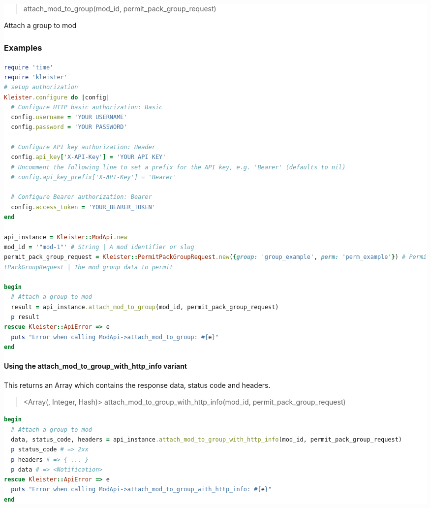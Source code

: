 > <Notification> attach_mod_to_group(mod_id, permit_pack_group_request)

Attach a group to mod

### Examples

```ruby
require 'time'
require 'kleister'
# setup authorization
Kleister.configure do |config|
  # Configure HTTP basic authorization: Basic
  config.username = 'YOUR USERNAME'
  config.password = 'YOUR PASSWORD'

  # Configure API key authorization: Header
  config.api_key['X-API-Key'] = 'YOUR API KEY'
  # Uncomment the following line to set a prefix for the API key, e.g. 'Bearer' (defaults to nil)
  # config.api_key_prefix['X-API-Key'] = 'Bearer'

  # Configure Bearer authorization: Bearer
  config.access_token = 'YOUR_BEARER_TOKEN'
end

api_instance = Kleister::ModApi.new
mod_id = '"mod-1"' # String | A mod identifier or slug
permit_pack_group_request = Kleister::PermitPackGroupRequest.new({group: 'group_example', perm: 'perm_example'}) # PermitPackGroupRequest | The mod group data to permit

begin
  # Attach a group to mod
  result = api_instance.attach_mod_to_group(mod_id, permit_pack_group_request)
  p result
rescue Kleister::ApiError => e
  puts "Error when calling ModApi->attach_mod_to_group: #{e}"
end
```

#### Using the attach_mod_to_group_with_http_info variant

This returns an Array which contains the response data, status code and headers.

> <Array(<Notification>, Integer, Hash)> attach_mod_to_group_with_http_info(mod_id, permit_pack_group_request)

```ruby
begin
  # Attach a group to mod
  data, status_code, headers = api_instance.attach_mod_to_group_with_http_info(mod_id, permit_pack_group_request)
  p status_code # => 2xx
  p headers # => { ... }
  p data # => <Notification>
rescue Kleister::ApiError => e
  puts "Error when calling ModApi->attach_mod_to_group_with_http_info: #{e}"
end
```
